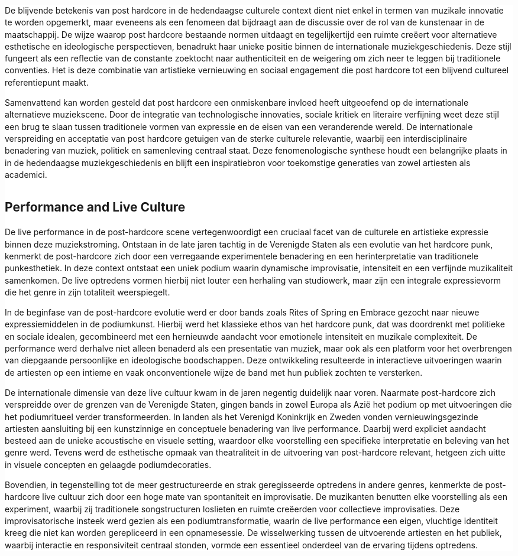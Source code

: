 De blijvende betekenis van post hardcore in de hedendaagse culturele context dient niet enkel in
termen van muzikale innovatie te worden opgemerkt, maar eveneens als een fenomeen dat bijdraagt aan
de discussie over de rol van de kunstenaar in de maatschappij. De wijze waarop post hardcore
bestaande normen uitdaagt en tegelijkertijd een ruimte creëert voor alternatieve esthetische en
ideologische perspectieven, benadrukt haar unieke positie binnen de internationale
muziekgeschiedenis. Deze stijl fungeert als een reflectie van de constante zoektocht naar
authenticiteit en de weigering om zich neer te leggen bij traditionele conventies. Het is deze
combinatie van artistieke vernieuwing en sociaal engagement die post hardcore tot een blijvend
cultureel referentiepunt maakt.

Samenvattend kan worden gesteld dat post hardcore een onmiskenbare invloed heeft uitgeoefend op de
internationale alternatieve muziekscene. Door de integratie van technologische innovaties, sociale
kritiek en literaire verfijning weet deze stijl een brug te slaan tussen traditionele vormen van
expressie en de eisen van een veranderende wereld. De internationale verspreiding en acceptatie van
post hardcore getuigen van de sterke culturele relevantie, waarbij een interdisciplinaire benadering
van muziek, politiek en samenleving centraal staat. Deze fenomenologische synthese houdt een
belangrijke plaats in in de hedendaagse muziekgeschiedenis en blijft een inspiratiebron voor
toekomstige generaties van zowel artiesten als academici.

## Performance and Live Culture

De live performance in de post-hardcore scene vertegenwoordigt een cruciaal facet van de culturele
en artistieke expressie binnen deze muziekstroming. Ontstaan in de late jaren tachtig in de
Verenigde Staten als een evolutie van het hardcore punk, kenmerkt de post-hardcore zich door een
verregaande experimentele benadering en een herinterpretatie van traditionele punkesthetiek. In deze
context ontstaat een uniek podium waarin dynamische improvisatie, intensiteit en een verfijnde
muzikaliteit samenkomen. De live optredens vormen hierbij niet louter een herhaling van studiowerk,
maar zijn een integrale expressievorm die het genre in zijn totaliteit weerspiegelt.

In de beginfase van de post-hardcore evolutie werd er door bands zoals Rites of Spring en Embrace
gezocht naar nieuwe expressiemiddelen in de podiumkunst. Hierbij werd het klassieke ethos van het
hardcore punk, dat was doordrenkt met politieke en sociale idealen, gecombineerd met een hernieuwde
aandacht voor emotionele intensiteit en muzikale complexiteit. De performance werd derhalve niet
alleen benaderd als een presentatie van muziek, maar ook als een platform voor het overbrengen van
diepgaande persoonlijke en ideologische boodschappen. Deze ontwikkeling resulteerde in interactieve
uitvoeringen waarin de artiesten op een intieme en vaak onconventionele wijze de band met hun
publiek zochten te versterken.

De internationale dimensie van deze live cultuur kwam in de jaren negentig duidelijk naar voren.
Naarmate post-hardcore zich verspreidde over de grenzen van de Verenigde Staten, gingen bands in
zowel Europa als Azië het podium op met uitvoeringen die het podiumritueel verder transformeerden.
In landen als het Verenigd Koninkrijk en Zweden vonden vernieuwingsgezinde artiesten aansluiting bij
een kunstzinnige en conceptuele benadering van live performance. Daarbij werd expliciet aandacht
besteed aan de unieke acoustische en visuele setting, waardoor elke voorstelling een specifieke
interpretatie en beleving van het genre werd. Tevens werd de esthetische opmaak van theatraliteit in
de uitvoering van post-hardcore relevant, hetgeen zich uitte in visuele concepten en gelaagde
podiumdecoraties.

Bovendien, in tegenstelling tot de meer gestructureerde en strak geregisseerde optredens in andere
genres, kenmerkte de post-hardcore live cultuur zich door een hoge mate van spontaniteit en
improvisatie. De muzikanten benutten elke voorstelling als een experiment, waarbij zij traditionele
songstructuren loslieten en ruimte creëerden voor collectieve improvisaties. Deze improvisatorische
insteek werd gezien als een podiumtransformatie, waarin de live performance een eigen, vluchtige
identiteit kreeg die niet kan worden gerepliceerd in een opnamesessie. De wisselwerking tussen de
uitvoerende artiesten en het publiek, waarbij interactie en responsiviteit centraal stonden, vormde
een essentieel onderdeel van de ervaring tijdens optredens.
